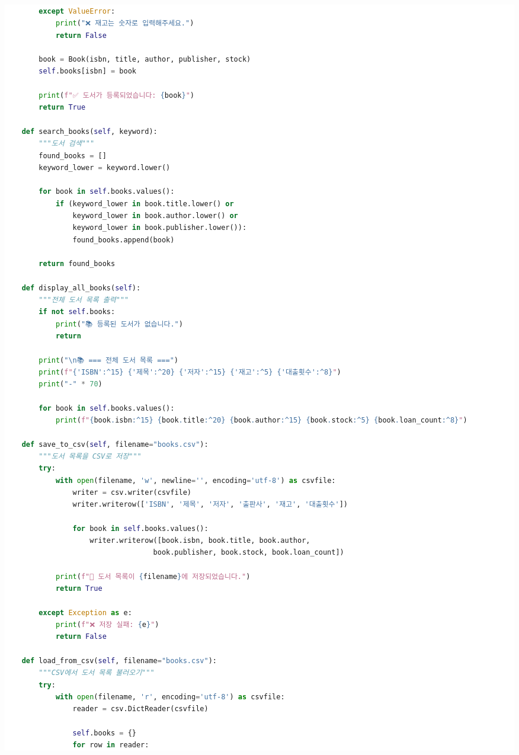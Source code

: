```python
        except ValueError:
            print("❌ 재고는 숫자로 입력해주세요.")
            return False
        
        book = Book(isbn, title, author, publisher, stock)
        self.books[isbn] = book
        
        print(f"✅ 도서가 등록되었습니다: {book}")
        return True
    
    def search_books(self, keyword):
        """도서 검색"""
        found_books = []
        keyword_lower = keyword.lower()
        
        for book in self.books.values():
            if (keyword_lower in book.title.lower() or 
                keyword_lower in book.author.lower() or
                keyword_lower in book.publisher.lower()):
                found_books.append(book)
        
        return found_books
    
    def display_all_books(self):
        """전체 도서 목록 출력"""
        if not self.books:
            print("📚 등록된 도서가 없습니다.")
            return
        
        print("\n📚 === 전체 도서 목록 ===")
        print(f"{'ISBN':^15} {'제목':^20} {'저자':^15} {'재고':^5} {'대출횟수':^8}")
        print("-" * 70)
        
        for book in self.books.values():
            print(f"{book.isbn:^15} {book.title:^20} {book.author:^15} {book.stock:^5} {book.loan_count:^8}")
    
    def save_to_csv(self, filename="books.csv"):
        """도서 목록을 CSV로 저장"""
        try:
            with open(filename, 'w', newline='', encoding='utf-8') as csvfile:
                writer = csv.writer(csvfile)
                writer.writerow(['ISBN', '제목', '저자', '출판사', '재고', '대출횟수'])
                
                for book in self.books.values():
                    writer.writerow([book.isbn, book.title, book.author, 
                                   book.publisher, book.stock, book.loan_count])
            
            print(f"💾 도서 목록이 {filename}에 저장되었습니다.")
            return True
            
        except Exception as e:
            print(f"❌ 저장 실패: {e}")
            return False
    
    def load_from_csv(self, filename="books.csv"):
        """CSV에서 도서 목록 불러오기"""
        try:
            with open(filename, 'r', encoding='utf-8') as csvfile:
                reader = csv.DictReader(csvfile)
                
                self.books = {}
                for row in reader:
```